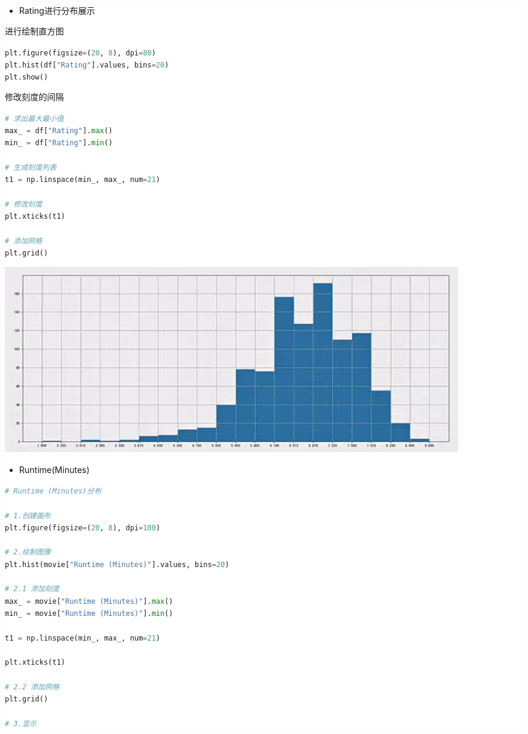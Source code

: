 - Rating进行分布展示

进行绘制直方图

```python
plt.figure(figsize=(20, 8), dpi=80)
plt.hist(df["Rating"].values, bins=20)
plt.show()
```

修改刻度的间隔

```python
# 求出最大最小值
max_ = df["Rating"].max()
min_ = df["Rating"].min()

# 生成刻度列表
t1 = np.linspace(min_, max_, num=21)

# 修改刻度
plt.xticks(t1)

# 添加网格
plt.grid()
```

![](./pandas高级使用/Snipaste_21.png)

- Runtime(Minutes)

```python
# Runtime (Minutes)分布

# 1.创建画布
plt.figure(figsize=(20, 8), dpi=100)

# 2.绘制图像
plt.hist(movie["Runtime (Minutes)"].values, bins=20)

# 2.1 添加刻度
max_ = movie["Runtime (Minutes)"].max()
min_ = movie["Runtime (Minutes)"].min()

t1 = np.linspace(min_, max_, num=21)

plt.xticks(t1)

# 2.2 添加网格
plt.grid()

# 3.显示
```